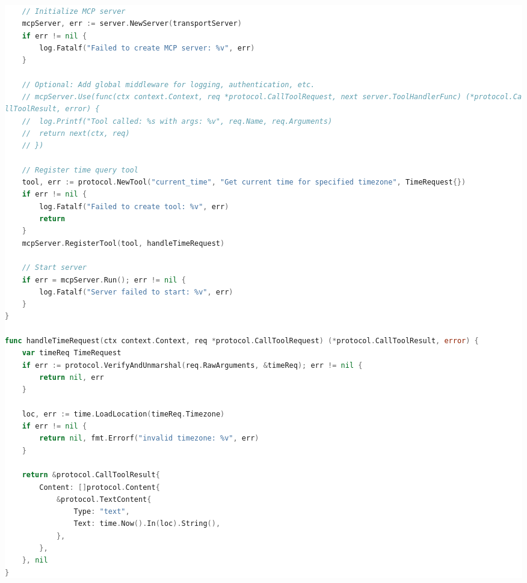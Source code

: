 ```go
	// Initialize MCP server
	mcpServer, err := server.NewServer(transportServer)
	if err != nil {
		log.Fatalf("Failed to create MCP server: %v", err)
	}

	// Optional: Add global middleware for logging, authentication, etc.
	// mcpServer.Use(func(ctx context.Context, req *protocol.CallToolRequest, next server.ToolHandlerFunc) (*protocol.CallToolResult, error) {
	// 	log.Printf("Tool called: %s with args: %v", req.Name, req.Arguments)
	// 	return next(ctx, req)
	// })

	// Register time query tool
	tool, err := protocol.NewTool("current_time", "Get current time for specified timezone", TimeRequest{})
	if err != nil {
		log.Fatalf("Failed to create tool: %v", err)
		return
	}
	mcpServer.RegisterTool(tool, handleTimeRequest)

	// Start server
	if err = mcpServer.Run(); err != nil {
		log.Fatalf("Server failed to start: %v", err)
	}
}

func handleTimeRequest(ctx context.Context, req *protocol.CallToolRequest) (*protocol.CallToolResult, error) {
	var timeReq TimeRequest
	if err := protocol.VerifyAndUnmarshal(req.RawArguments, &timeReq); err != nil {
		return nil, err
	}

	loc, err := time.LoadLocation(timeReq.Timezone)
	if err != nil {
		return nil, fmt.Errorf("invalid timezone: %v", err)
	}

	return &protocol.CallToolResult{
		Content: []protocol.Content{
			&protocol.TextContent{
				Type: "text",
				Text: time.Now().In(loc).String(),
			},
		},
	}, nil
}
```
